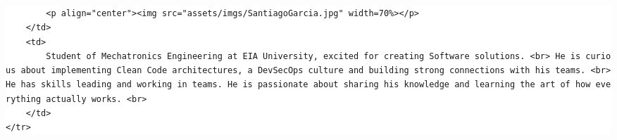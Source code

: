             <p align="center"><img src="assets/imgs/SantiagoGarcia.jpg" width=70%></p>
        </td>
        <td>
            Student of Mechatronics Engineering at EIA University, excited for creating Software solutions. <br> He is curious about implementing Clean Code architectures, a DevSecOps culture and building strong connections with his teams. <br> He has skills leading and working in teams. He is passionate about sharing his knowledge and learning the art of how everything actually works. <br>
        </td>
    </tr>
</table>
